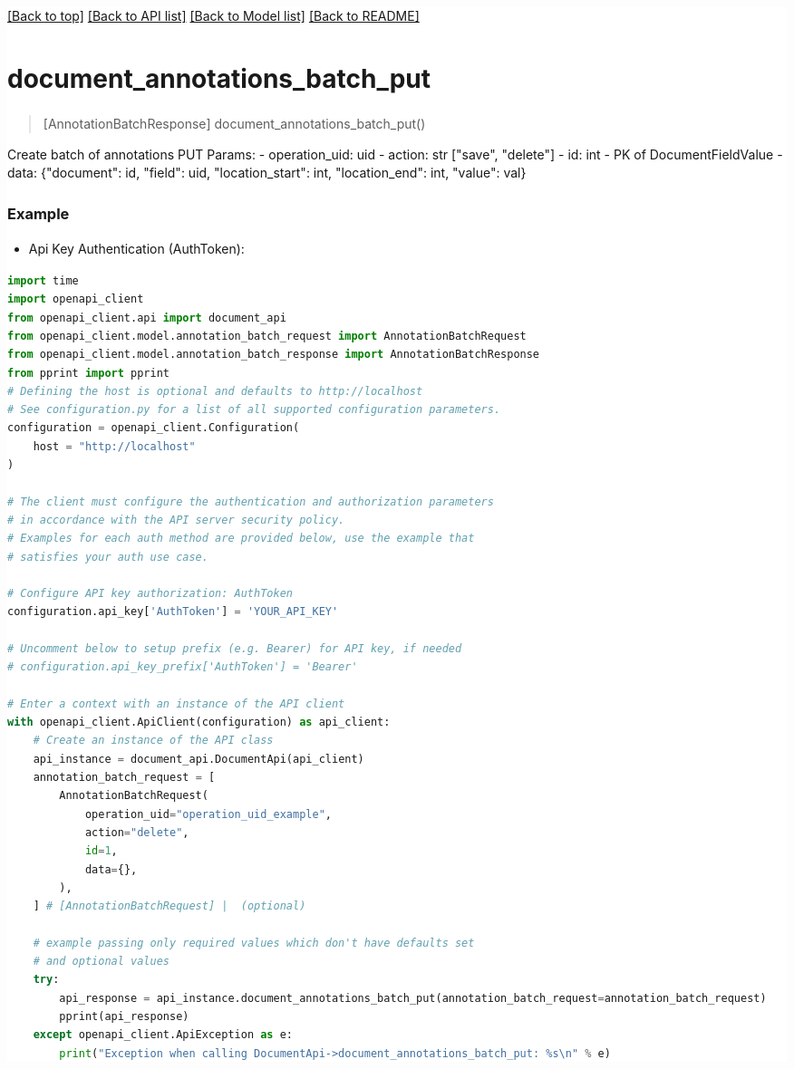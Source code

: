 [[Back to top]](#) [[Back to API list]](../README.md#documentation-for-api-endpoints) [[Back to Model list]](../README.md#documentation-for-models) [[Back to README]](../README.md)

# **document_annotations_batch_put**
> [AnnotationBatchResponse] document_annotations_batch_put()



Create batch of annotations      PUT Params:          - operation_uid: uid          - action: str [\"save\", \"delete\"]          - id: int - PK of DocumentFieldValue          - data: {\"document\": id, \"field\": uid, \"location_start\": int, \"location_end\": int, \"value\": val}

### Example

* Api Key Authentication (AuthToken):
```python
import time
import openapi_client
from openapi_client.api import document_api
from openapi_client.model.annotation_batch_request import AnnotationBatchRequest
from openapi_client.model.annotation_batch_response import AnnotationBatchResponse
from pprint import pprint
# Defining the host is optional and defaults to http://localhost
# See configuration.py for a list of all supported configuration parameters.
configuration = openapi_client.Configuration(
    host = "http://localhost"
)

# The client must configure the authentication and authorization parameters
# in accordance with the API server security policy.
# Examples for each auth method are provided below, use the example that
# satisfies your auth use case.

# Configure API key authorization: AuthToken
configuration.api_key['AuthToken'] = 'YOUR_API_KEY'

# Uncomment below to setup prefix (e.g. Bearer) for API key, if needed
# configuration.api_key_prefix['AuthToken'] = 'Bearer'

# Enter a context with an instance of the API client
with openapi_client.ApiClient(configuration) as api_client:
    # Create an instance of the API class
    api_instance = document_api.DocumentApi(api_client)
    annotation_batch_request = [
        AnnotationBatchRequest(
            operation_uid="operation_uid_example",
            action="delete",
            id=1,
            data={},
        ),
    ] # [AnnotationBatchRequest] |  (optional)

    # example passing only required values which don't have defaults set
    # and optional values
    try:
        api_response = api_instance.document_annotations_batch_put(annotation_batch_request=annotation_batch_request)
        pprint(api_response)
    except openapi_client.ApiException as e:
        print("Exception when calling DocumentApi->document_annotations_batch_put: %s\n" % e)
```
